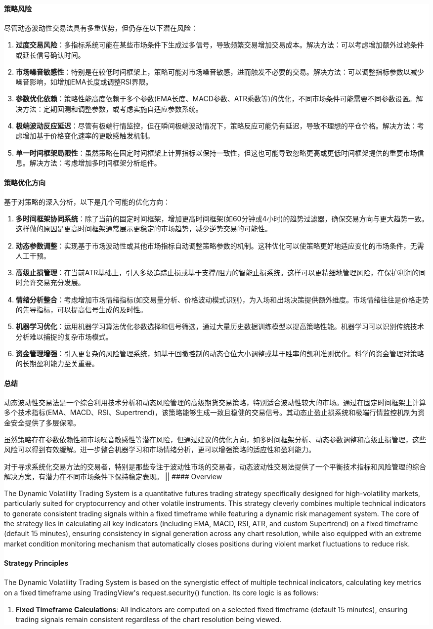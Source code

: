 #### 策略风险

尽管动态波动性交易法具有多重优势，但仍存在以下潜在风险：

1. **过度交易风险**：多指标系统可能在某些市场条件下生成过多信号，导致频繁交易增加交易成本。解决方法：可以考虑增加额外过滤条件或延长信号确认时间。

2. **市场噪音敏感性**：特别是在较低时间框架上，策略可能对市场噪音敏感，进而触发不必要的交易。解决方法：可以调整指标参数以减少噪音影响，如增加EMA长度或调整RSI界限。

3. **参数优化依赖**：策略性能高度依赖于多个参数(EMA长度、MACD参数、ATR乘数等)的优化，不同市场条件可能需要不同参数设置。解决方法：定期回测和调整参数，或考虑实施自适应参数系统。

4. **极端波动反应延迟**：尽管有极端行情监控，但在瞬间极端波动情况下，策略反应可能仍有延迟，导致不理想的平仓价格。解决方法：考虑增加基于价格变化速率的更敏感触发机制。

5. **单一时间框架局限性**：虽然策略在固定时间框架上计算指标以保持一致性，但这也可能导致忽略更高或更低时间框架提供的重要市场信息。解决方法：考虑增加多时间框架分析组件。

#### 策略优化方向

基于对策略的深入分析，以下是几个可能的优化方向：

1. **多时间框架协同系统**：除了当前的固定时间框架，增加更高时间框架(如60分钟或4小时)的趋势过滤器，确保交易方向与更大趋势一致。这样做的原因是更高时间框架通常展示更稳定的市场趋势，减少逆势交易的可能性。

2. **动态参数调整**：实现基于市场波动性或其他市场指标自动调整策略参数的机制。这种优化可以使策略更好地适应变化的市场条件，无需人工干预。

3. **高级止损管理**：在当前ATR基础上，引入多级追踪止损或基于支撑/阻力的智能止损系统。这样可以更精细地管理风险，在保护利润的同时允许交易充分发展。

4. **情绪分析整合**：考虑增加市场情绪指标(如交易量分析、价格波动模式识别)，为入场和出场决策提供额外维度。市场情绪往往是价格走势的先导指标，可以提高信号生成的及时性。

5. **机器学习优化**：运用机器学习算法优化参数选择和信号筛选，通过大量历史数据训练模型以提高策略性能。机器学习可以识别传统技术分析难以捕捉的复杂市场模式。

6. **资金管理增强**：引入更复杂的风险管理系统，如基于回撤控制的动态仓位大小调整或基于胜率的凯利准则优化。科学的资金管理对策略的长期盈利能力至关重要。

#### 总结

动态波动性交易法是一个综合利用技术分析和动态风险管理的高级期货交易策略，特别适合波动性较大的市场。通过在固定时间框架上计算多个技术指标(EMA、MACD、RSI、Supertrend)，该策略能够生成一致且稳健的交易信号。其动态止盈止损系统和极端行情监控机制为资金安全提供了多层保障。

虽然策略存在参数依赖性和市场噪音敏感性等潜在风险，但通过建议的优化方向，如多时间框架分析、动态参数调整和高级止损管理，这些风险可以得到有效缓解。进一步整合机器学习和市场情绪分析，更可以增强策略的适应性和盈利能力。

对于寻求系统化交易方法的交易者，特别是那些专注于波动性市场的交易者，动态波动性交易法提供了一个平衡技术指标和风险管理的综合解决方案，有潜力在不同市场条件下保持稳定表现。 || #### Overview

The Dynamic Volatility Trading System is a quantitative futures trading strategy specifically designed for high-volatility markets, particularly suited for cryptocurrency and other volatile instruments. This strategy cleverly combines multiple technical indicators to generate consistent trading signals within a fixed timeframe while featuring a dynamic risk management system. The core of the strategy lies in calculating all key indicators (including EMA, MACD, RSI, ATR, and custom Supertrend) on a fixed timeframe (default 15 minutes), ensuring consistency in signal generation across any chart resolution, while also equipped with an extreme market condition monitoring mechanism that automatically closes positions during violent market fluctuations to reduce risk.

#### Strategy Principles

The Dynamic Volatility Trading System is based on the synergistic effect of multiple technical indicators, calculating key metrics on a fixed timeframe using TradingView's request.security() function. Its core logic is as follows:

1. **Fixed Timeframe Calculations**: All indicators are computed on a selected fixed timeframe (default 15 minutes), ensuring trading signals remain consistent regardless of the chart resolution being viewed.
